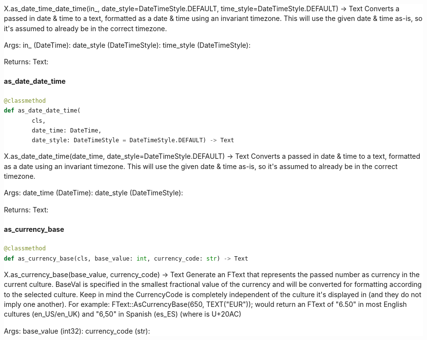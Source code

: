 X.as_date_time_date_time(in_, date_style=DateTimeStyle.DEFAULT, time_style=DateTimeStyle.DEFAULT) -> Text
Converts a passed in date & time to a text, formatted as a date & time using an invariant timezone. This will use the given date & time as-is, so it's assumed to already be in the correct timezone.

Args:
    in_ (DateTime): 
    date_style (DateTimeStyle): 
    time_style (DateTimeStyle): 

Returns:
    Text:

<a id="unreal.TextLibrary.as_date_date_time"></a>

#### as_date_date_time

```python
@classmethod
def as_date_date_time(
        cls,
        date_time: DateTime,
        date_style: DateTimeStyle = DateTimeStyle.DEFAULT) -> Text
```

X.as_date_date_time(date_time, date_style=DateTimeStyle.DEFAULT) -> Text
Converts a passed in date & time to a text, formatted as a date using an invariant timezone. This will use the given date & time as-is, so it's assumed to already be in the correct timezone.

Args:
    date_time (DateTime): 
    date_style (DateTimeStyle): 

Returns:
    Text:

<a id="unreal.TextLibrary.as_currency_base"></a>

#### as_currency_base

```python
@classmethod
def as_currency_base(cls, base_value: int, currency_code: str) -> Text
```

X.as_currency_base(base_value, currency_code) -> Text
Generate an FText that represents the passed number as currency in the current culture.
BaseVal is specified in the smallest fractional value of the currency and will be converted for formatting according to the selected culture.
Keep in mind the CurrencyCode is completely independent of the culture it's displayed in (and they do not imply one another).
For example: FText::AsCurrencyBase(650, TEXT("EUR")); would return an FText of "<EUR>6.50" in most English cultures (en_US/en_UK) and "6,50<EUR>" in Spanish (es_ES) (where <EUR> is U+20AC)

Args:
    base_value (int32): 
    currency_code (str): 
